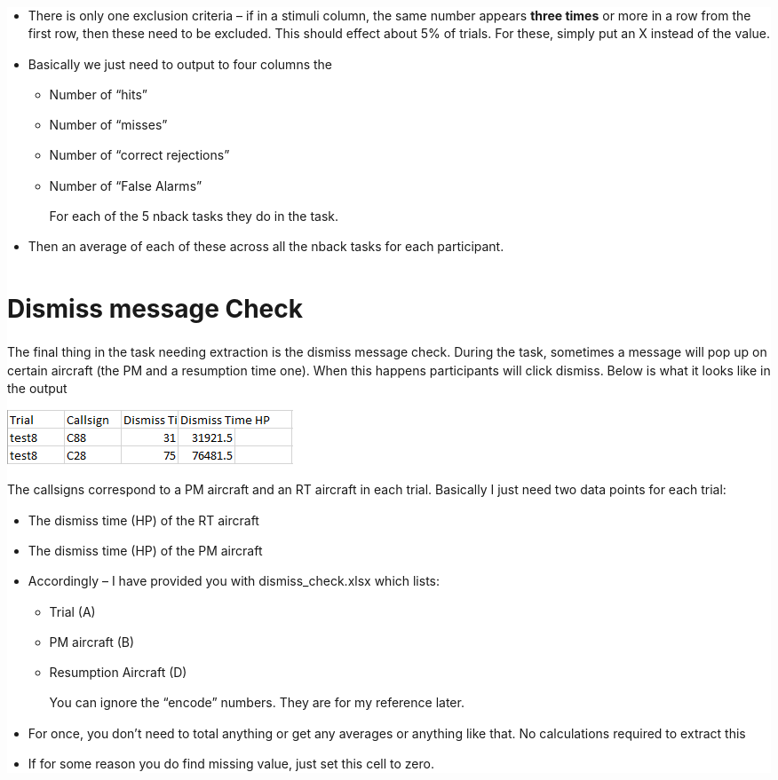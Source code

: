   - There is only one exclusion criteria – if in a stimuli column, the
    same number appears **three times** or more in a row from the first
    row, then these need to be excluded. This should effect about 5% of
    trials. For these, simply put an X instead of the value.

  - Basically we just need to output to four columns the
    
      - Number of “hits”
    
      - Number of “misses”
    
      - Number of “correct rejections”
    
      - Number of “False Alarms”
        
        For each of the 5 nback tasks they do in the task.

  - Then an average of each of these across all the nback tasks for each
    participant.

# Dismiss message Check

The final thing in the task needing extraction is the dismiss message
check. During the task, sometimes a message will pop up on certain
aircraft (the PM and a resumption time one). When this happens
participants will click dismiss. Below is what it looks like in the
output

![](./media/image8.png)

The callsigns correspond to a PM aircraft and an RT aircraft in each
trial. Basically I just need two data points for each trial:

  - The dismiss time (HP) of the RT aircraft

  - The dismiss time (HP) of the PM aircraft

  - Accordingly – I have provided you with dismiss\_check.xlsx which
    lists:
    
      - Trial (A)
    
      - PM aircraft (B)
    
      - Resumption Aircraft (D)
        
        You can ignore the “encode” numbers. They are for my reference
        later.

  - For once, you don’t need to total anything or get any averages or
    anything like that. No calculations required to extract this

  - If for some reason you do find missing value, just set this cell to
    zero.
